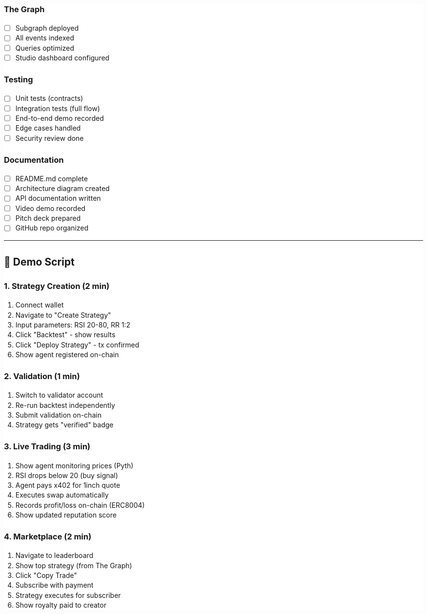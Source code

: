 ### The Graph
- [ ] Subgraph deployed
- [ ] All events indexed
- [ ] Queries optimized
- [ ] Studio dashboard configured

### Testing
- [ ] Unit tests (contracts)
- [ ] Integration tests (full flow)
- [ ] End-to-end demo recorded
- [ ] Edge cases handled
- [ ] Security review done

### Documentation
- [ ] README.md complete
- [ ] Architecture diagram created
- [ ] API documentation written
- [ ] Video demo recorded
- [ ] Pitch deck prepared
- [ ] GitHub repo organized

---

## 🚀 Demo Script

### 1. Strategy Creation (2 min)
1. Connect wallet
2. Navigate to "Create Strategy"
3. Input parameters: RSI 20-80, RR 1:2
4. Click "Backtest" - show results
5. Click "Deploy Strategy" - tx confirmed
6. Show agent registered on-chain

### 2. Validation (1 min)
1. Switch to validator account
2. Re-run backtest independently
3. Submit validation on-chain
4. Strategy gets "verified" badge

### 3. Live Trading (3 min)
1. Show agent monitoring prices (Pyth)
2. RSI drops below 20 (buy signal)
3. Agent pays x402 for 1inch quote
4. Executes swap automatically
5. Records profit/loss on-chain (ERC8004)
6. Show updated reputation score

### 4. Marketplace (2 min)
1. Navigate to leaderboard
2. Show top strategy (from The Graph)
3. Click "Copy Trade"
4. Subscribe with payment
5. Strategy executes for subscriber
6. Show royalty paid to creator
